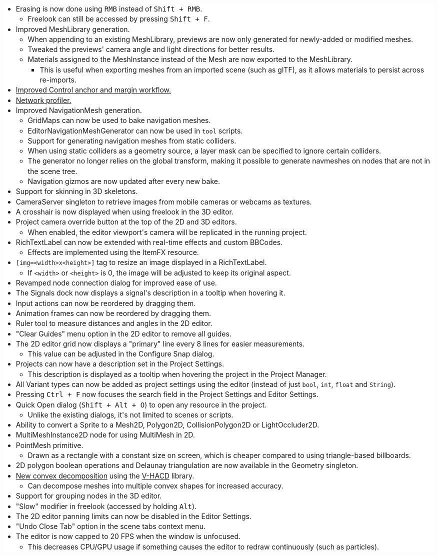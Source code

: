   - Erasing is now done using <kbd>RMB</kbd> instead of <kbd>Shift + RMB</kbd>.
    - Freelook can still be accessed by pressing <kbd>Shift + F</kbd>.
- Improved MeshLibrary generation.
  - When appending to an existing MeshLibrary, previews are now only generated for newly-added or modified meshes.
  - Tweaked the previews' camera angle and light directions for better results.
  - Materials assigned to the MeshInstance instead of the Mesh are now exported to the MeshLibrary.
    - This is useful when exporting meshes from an imported scene (such as glTF), as it allows materials to persist across re-imports.
- [Improved Control anchor and margin workflow.](https://github.com/ValjangEngineengine/ValjangEngine/pull/27559)
- [Network profiler.](https://github.com/ValjangEngineengine/ValjangEngine/pull/31870)
- Improved NavigationMesh generation.
  - GridMaps can now be used to bake navigation meshes.
  - EditorNavigationMeshGenerator can now be used in `tool` scripts.
  - Support for generating navigation meshes from static colliders.
  - When using static colliders as a geometry source, a layer mask can be specified to ignore certain colliders.
  - The generator no longer relies on the global transform, making it possible to generate navmeshes on nodes that are not in the scene tree.
  - Navigation gizmos are now updated after every new bake.
- Support for skinning in 3D skeletons.
- CameraServer singleton to retrieve images from mobile cameras or webcams as textures.
- A crosshair is now displayed when using freelook in the 3D editor.
- Project camera override button at the top of the 2D and 3D editors.
  - When enabled, the editor viewport's camera will be replicated in the running project.
- RichTextLabel can now be extended with real-time effects and custom BBCodes.
  - Effects are implemented using the ItemFX resource.
- `[img=<width>x<height>]` tag to resize an image displayed in a RichTextLabel.
  - If `<width>` or `<height>` is 0, the image will be adjusted to keep its original aspect.
- Revamped node connection dialog for improved ease of use.
- The Signals dock now displays a signal's description in a tooltip when hovering it.
- Input actions can now be reordered by dragging them.
- Animation frames can now be reordered by dragging them.
- Ruler tool to measure distances and angles in the 2D editor.
- "Clear Guides" menu option in the 2D editor to remove all guides.
- The 2D editor grid now displays a "primary" line every 8 lines for easier measurements.
  - This value can be adjusted in the Configure Snap dialog.
- Projects can now have a description set in the Project Settings.
  - This description is displayed as a tooltip when hovering the project in the Project Manager.
- All Variant types can now be added as project settings using the editor (instead of just `bool`, `int`, `float` and `String`).
- Pressing <kbd>Ctrl + F</kbd> now focuses the search field in the Project Settings and Editor Settings.
- Quick Open dialog (<kbd>Shift + Alt + O</kbd>) to open any resource in the project.
  - Unlike the existing dialogs, it's not limited to scenes or scripts.
- Ability to convert a Sprite to a Mesh2D, Polygon2D, CollisionPolygon2D or LightOccluder2D.
- MultiMeshInstance2D node for using MultiMesh in 2D.
- PointMesh primitive.
  - Drawn as a rectangle with a constant size on screen, which is cheaper compared to using triangle-based billboards.
- 2D polygon boolean operations and Delaunay triangulation are now available in the Geometry singleton.
- [New convex decomposition](https://ValjangEngineengine.org/article/ValjangEngine-3-2-adds-support-convex-decomposition) using the [V-HACD](https://github.com/kmammou/v-hacd) library.
  - Can decompose meshes into multiple convex shapes for increased accuracy.
- Support for grouping nodes in the 3D editor.
- "Slow" modifier in freelook (accessed by holding <kbd>Alt</kbd>).
- The 2D editor panning limits can now be disabled in the Editor Settings.
- "Undo Close Tab" option in the scene tabs context menu.
- The editor is now capped to 20 FPS when the window is unfocused.
  - This decreases CPU/GPU usage if something causes the editor to redraw continuously (such as particles).

[Unreleased]: https://github.com/ValjangEngineengine/ValjangEngine/compare/3.2-stable...HEAD
[3.2]: https://github.com/ValjangEngineengine/ValjangEngine/compare/3.1-stable...3.2-stable
[3.1]: https://github.com/ValjangEngineengine/ValjangEngine/compare/3.0-stable...3.1-stable
[3.0]: https://github.com/ValjangEngineengine/ValjangEngine/compare/2.1-stable...3.0-stable